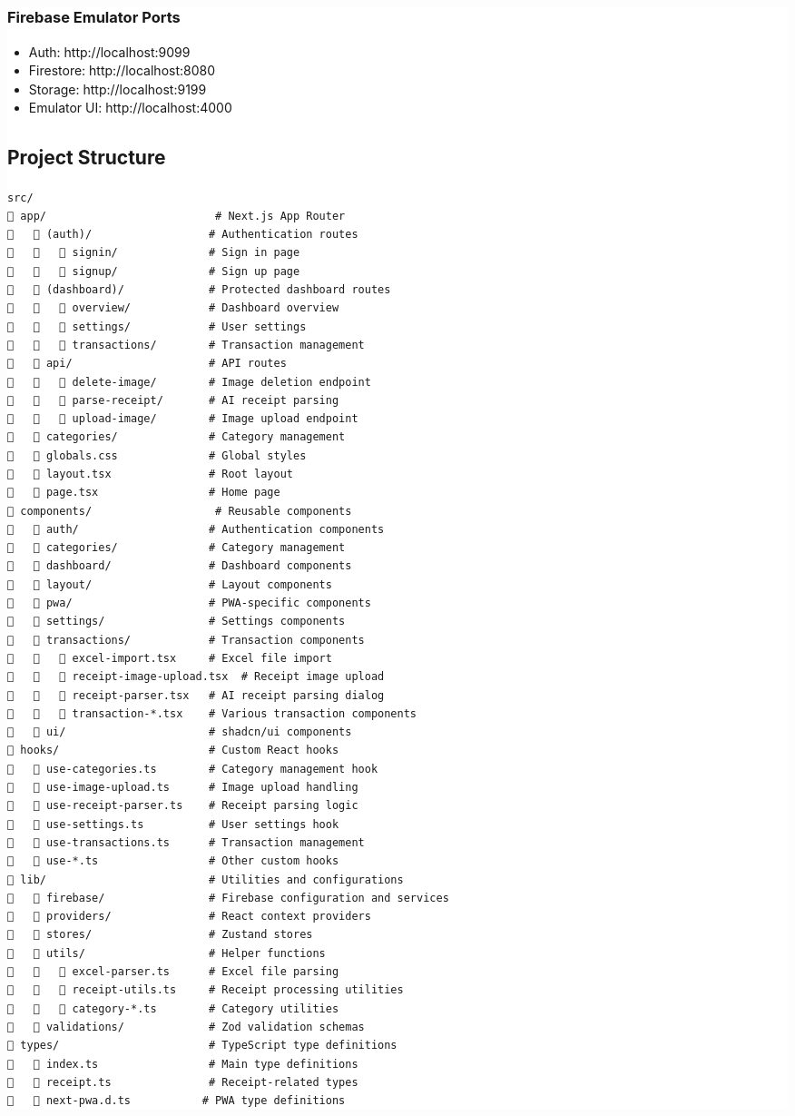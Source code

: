 ### Firebase Emulator Ports

- Auth: http://localhost:9099
- Firestore: http://localhost:8080
- Storage: http://localhost:9199
- Emulator UI: http://localhost:4000

## Project Structure

```
src/
   app/                          # Next.js App Router
      (auth)/                  # Authentication routes
         signin/              # Sign in page
         signup/              # Sign up page
      (dashboard)/             # Protected dashboard routes
         overview/            # Dashboard overview
         settings/            # User settings
         transactions/        # Transaction management
      api/                     # API routes
         delete-image/        # Image deletion endpoint
         parse-receipt/       # AI receipt parsing
         upload-image/        # Image upload endpoint
      categories/              # Category management
      globals.css              # Global styles
      layout.tsx               # Root layout
      page.tsx                 # Home page
   components/                   # Reusable components
      auth/                    # Authentication components
      categories/              # Category management
      dashboard/               # Dashboard components
      layout/                  # Layout components
      pwa/                     # PWA-specific components
      settings/                # Settings components
      transactions/            # Transaction components
         excel-import.tsx     # Excel file import
         receipt-image-upload.tsx  # Receipt image upload
         receipt-parser.tsx   # AI receipt parsing dialog
         transaction-*.tsx    # Various transaction components
      ui/                      # shadcn/ui components
   hooks/                       # Custom React hooks
      use-categories.ts        # Category management hook
      use-image-upload.ts      # Image upload handling
      use-receipt-parser.ts    # Receipt parsing logic
      use-settings.ts          # User settings hook
      use-transactions.ts      # Transaction management
      use-*.ts                 # Other custom hooks
   lib/                         # Utilities and configurations
      firebase/                # Firebase configuration and services
      providers/               # React context providers
      stores/                  # Zustand stores
      utils/                   # Helper functions
         excel-parser.ts      # Excel file parsing
         receipt-utils.ts     # Receipt processing utilities
         category-*.ts        # Category utilities
      validations/             # Zod validation schemas
   types/                       # TypeScript type definitions
      index.ts                 # Main type definitions
      receipt.ts               # Receipt-related types
      next-pwa.d.ts           # PWA type definitions
```
